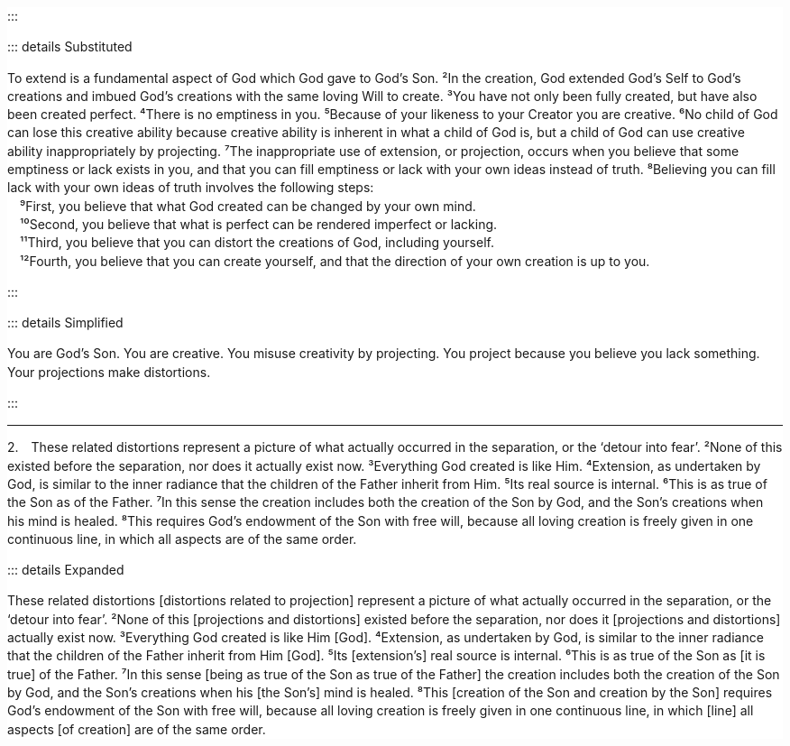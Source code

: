 :::

::: details Substituted

To extend is a fundamental aspect of God which God gave to God’s Son. 
²In the creation, God extended God’s Self to God’s creations and imbued God’s creations with the same loving Will to create. 
³You have not only been fully created, but have also been created perfect. 
⁴There is no emptiness in you. 
⁵Because of your likeness to your Creator you are creative. 
⁶No child of God can lose this creative ability because creative ability is inherent in what a child of God is, but a child of God can use creative ability inappropriately by projecting. 
⁷The inappropriate use of extension, or projection, occurs when you believe that some emptiness or lack exists in you, and that you can fill emptiness or lack with your own ideas instead of truth. 
⁸Believing you can fill lack with your own ideas of truth involves the following steps:  
&emsp;⁹First, you believe that what God created can be changed by your own mind.  
&emsp;¹⁰Second, you believe that what is perfect can be rendered imperfect or lacking.  
&emsp;¹¹Third, you believe that you can distort the creations of God, including yourself.  
&emsp;¹²Fourth, you believe that you can create yourself, and that the direction of your own creation is up to you.

:::

::: details Simplified

You are God’s Son. 
You are creative. 
You misuse creativity by projecting. 
You project because you believe you lack something. 
Your projections make distortions.

:::



---

2.&emsp;These related distortions represent a picture of what actually occurred in the separation, or the ‘detour into fear’. 
²None of this existed before the separation, nor does it actually exist now. 
³Everything God created is like Him. 
⁴Extension, as undertaken by God, is similar to the inner radiance that the children of the Father inherit from Him. 
⁵Its real source is internal. 
⁶This is as true of the Son as of the Father. 
⁷In this sense the creation includes both the creation of the Son by God, and the Son’s creations when his mind is healed. 
⁸This requires God’s endowment of the Son with free will, because all loving creation is freely given in one continuous line, in which all aspects are of the same order.

::: details Expanded

These related distortions [distortions related to projection] represent a picture of what actually occurred in the separation, or the ‘detour into fear’. 
²None of this [projections and distortions] existed before the separation, nor does it [projections and distortions] actually exist now. ³Everything God created is like Him [God]. 
⁴Extension, as undertaken by God, is similar to the inner radiance that the children of the Father inherit from Him [God]. 
⁵Its [extension’s] real source is internal. 
⁶This is as true of the Son as [it is true] of the Father. 
⁷In this sense [being as true of the Son as true of the Father] the creation includes both the creation of the Son by God, and the Son’s creations when his [the Son’s] mind is healed. 
⁸This [creation of the Son and creation by the Son] requires God’s endowment of the Son with free will, because all loving creation is freely given in one continuous line, in which [line] all aspects [of creation] are of the same order.
